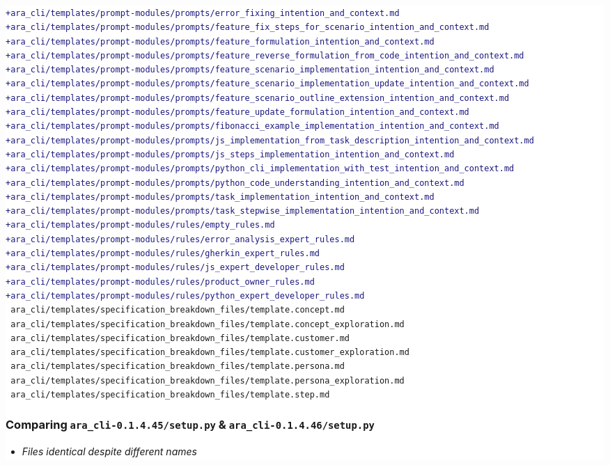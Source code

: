 ```diff
+ara_cli/templates/prompt-modules/prompts/error_fixing_intention_and_context.md
+ara_cli/templates/prompt-modules/prompts/feature_fix_steps_for_scenario_intention_and_context.md
+ara_cli/templates/prompt-modules/prompts/feature_formulation_intention_and_context.md
+ara_cli/templates/prompt-modules/prompts/feature_reverse_formulation_from_code_intention_and_context.md
+ara_cli/templates/prompt-modules/prompts/feature_scenario_implementation_intention_and_context.md
+ara_cli/templates/prompt-modules/prompts/feature_scenario_implementation_update_intention_and_context.md
+ara_cli/templates/prompt-modules/prompts/feature_scenario_outline_extension_intention_and_context.md
+ara_cli/templates/prompt-modules/prompts/feature_update_formulation_intention_and_context.md
+ara_cli/templates/prompt-modules/prompts/fibonacci_example_implementation_intention_and_context.md
+ara_cli/templates/prompt-modules/prompts/js_implementation_from_task_description_intention_and_context.md
+ara_cli/templates/prompt-modules/prompts/js_steps_implementation_intention_and_context.md
+ara_cli/templates/prompt-modules/prompts/python_cli_implementation_with_test_intention_and_context.md
+ara_cli/templates/prompt-modules/prompts/python_code_understanding_intention_and_context.md
+ara_cli/templates/prompt-modules/prompts/task_implementation_intention_and_context.md
+ara_cli/templates/prompt-modules/prompts/task_stepwise_implementation_intention_and_context.md
+ara_cli/templates/prompt-modules/rules/empty_rules.md
+ara_cli/templates/prompt-modules/rules/error_analysis_expert_rules.md
+ara_cli/templates/prompt-modules/rules/gherkin_expert_rules.md
+ara_cli/templates/prompt-modules/rules/js_expert_developer_rules.md
+ara_cli/templates/prompt-modules/rules/product_owner_rules.md
+ara_cli/templates/prompt-modules/rules/python_expert_developer_rules.md
 ara_cli/templates/specification_breakdown_files/template.concept.md
 ara_cli/templates/specification_breakdown_files/template.concept_exploration.md
 ara_cli/templates/specification_breakdown_files/template.customer.md
 ara_cli/templates/specification_breakdown_files/template.customer_exploration.md
 ara_cli/templates/specification_breakdown_files/template.persona.md
 ara_cli/templates/specification_breakdown_files/template.persona_exploration.md
 ara_cli/templates/specification_breakdown_files/template.step.md
```

### Comparing `ara_cli-0.1.4.45/setup.py` & `ara_cli-0.1.4.46/setup.py`

 * *Files identical despite different names*

